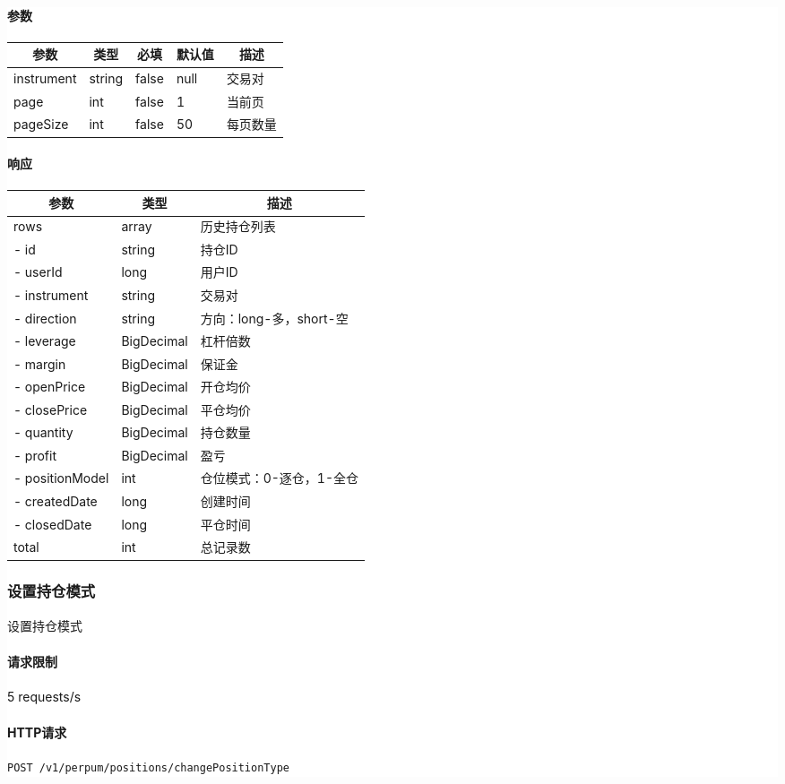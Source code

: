 #### 参数

| 参数 | 类型 | 必填 | 默认值 | 描述 |
| --- | --- | --- | --- | --- |
| instrument | string | false | null | 交易对 |
| page | int | false | 1 | 当前页 |
| pageSize | int | false | 50 | 每页数量 |

#### 响应

| 参数 | 类型 | 描述 |
| --- | --- | --- |
| rows | array | 历史持仓列表 |
| - id | string | 持仓ID |
| - userId | long | 用户ID |
| - instrument | string | 交易对 |
| - direction | string | 方向：long-多，short-空 |
| - leverage | BigDecimal | 杠杆倍数 |
| - margin | BigDecimal | 保证金 |
| - openPrice | BigDecimal | 开仓均价 |
| - closePrice | BigDecimal | 平仓均价 |
| - quantity | BigDecimal | 持仓数量 |
| - profit | BigDecimal | 盈亏 |
| - positionModel | int | 仓位模式：0-逐仓，1-全仓 |
| - createdDate | long | 创建时间 |
| - closedDate | long | 平仓时间 |
| total | int | 总记录数 |

### 设置持仓模式

设置持仓模式

#### 请求限制

5 requests/s

#### HTTP请求

```
POST /v1/perpum/positions/changePositionType
```
